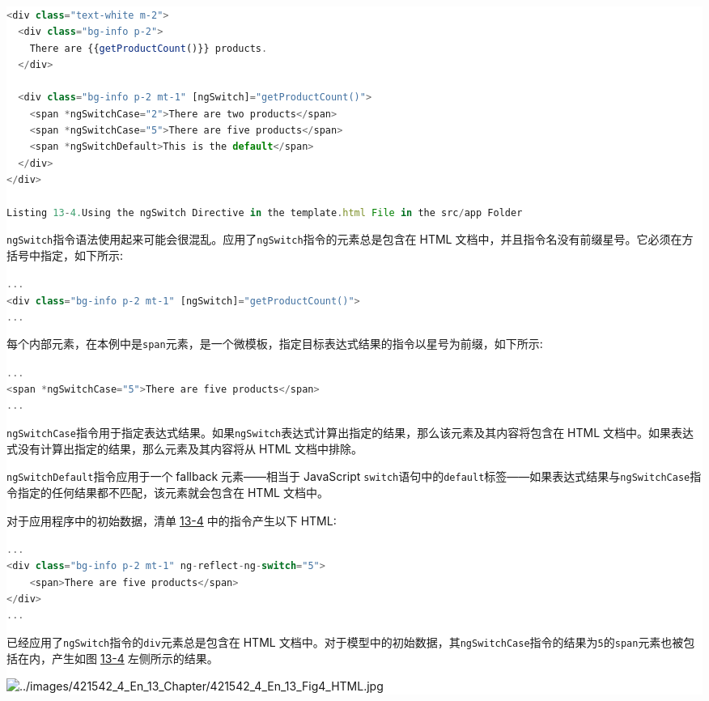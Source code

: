 ```ts
<div class="text-white m-2">
  <div class="bg-info p-2">
    There are {{getProductCount()}} products.
  </div>

  <div class="bg-info p-2 mt-1" [ngSwitch]="getProductCount()">
    <span *ngSwitchCase="2">There are two products</span>
    <span *ngSwitchCase="5">There are five products</span>
    <span *ngSwitchDefault>This is the default</span>
  </div>
</div>

Listing 13-4.Using the ngSwitch Directive in the template.html File in the src/app Folder

```

`ngSwitch`指令语法使用起来可能会很混乱。应用了`ngSwitch`指令的元素总是包含在 HTML 文档中，并且指令名没有前缀星号。它必须在方括号中指定，如下所示:

```ts
...
<div class="bg-info p-2 mt-1" [ngSwitch]="getProductCount()">
...

```

每个内部元素，在本例中是`span`元素，是一个微模板，指定目标表达式结果的指令以星号为前缀，如下所示:

```ts
...
<span *ngSwitchCase="5">There are five products</span>
...

```

`ngSwitchCase`指令用于指定表达式结果。如果`ngSwitch`表达式计算出指定的结果，那么该元素及其内容将包含在 HTML 文档中。如果表达式没有计算出指定的结果，那么元素及其内容将从 HTML 文档中排除。

`ngSwitchDefault`指令应用于一个 fallback 元素——相当于 JavaScript `switch`语句中的`default`标签——如果表达式结果与`ngSwitchCase`指令指定的任何结果都不匹配，该元素就会包含在 HTML 文档中。

对于应用程序中的初始数据，清单 [13-4](#PC7) 中的指令产生以下 HTML:

```ts
...
<div class="bg-info p-2 mt-1" ng-reflect-ng-switch="5">
    <span>There are five products</span>
</div>
...

```

已经应用了`ngSwitch`指令的`div`元素总是包含在 HTML 文档中。对于模型中的初始数据，其`ngSwitchCase`指令的结果为`5`的`span`元素也被包括在内，产生如图 [13-4](#Fig4) 左侧所示的结果。

![../images/421542_4_En_13_Chapter/421542_4_En_13_Fig4_HTML.jpg](../images/421542_4_En_13_Chapter/421542_4_En_13_Fig4_HTML.jpg)
